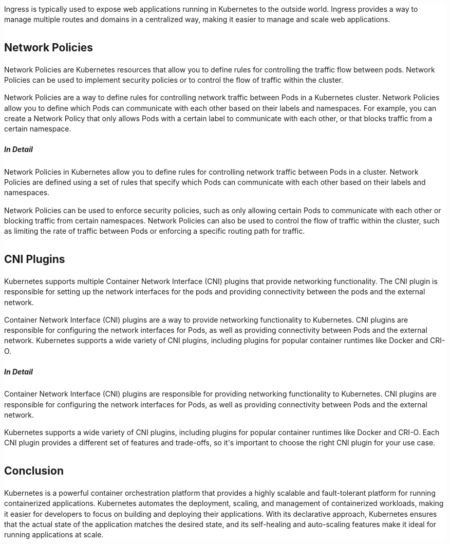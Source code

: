 Ingress is typically used to expose web applications running in Kubernetes to the outside world. Ingress provides a way to manage multiple routes and domains in a centralized way, making it easier to manage and scale web applications.

## Network Policies

 Network Policies are Kubernetes resources that allow you to define rules for controlling the traffic flow between pods. Network Policies can be used to implement security policies or to control the flow of traffic within the cluster.

 Network Policies are a way to define rules for controlling network traffic between Pods in a Kubernetes cluster. Network Policies allow you to define which Pods can communicate with each other based on their labels and namespaces. For example, you can create a Network Policy that only allows Pods with a certain label to communicate with each other, or that blocks traffic from a certain namespace.

##### In Detail
Network Policies in Kubernetes allow you to define rules for controlling network traffic between Pods in a cluster. Network Policies are defined using a set of rules that specify which Pods can communicate with each other based on their labels and namespaces.

Network Policies can be used to enforce security policies, such as only allowing certain Pods to communicate with each other or blocking traffic from certain namespaces. Network Policies can also be used to control the flow of traffic within the cluster, such as limiting the rate of traffic between Pods or enforcing a specific routing path for traffic.

## CNI Plugins

 Kubernetes supports multiple Container Network Interface (CNI) plugins that provide networking functionality. The CNI plugin is responsible for setting up the network interfaces for the pods and providing connectivity between the pods and the external network.

 Container Network Interface (CNI) plugins are a way to provide networking functionality to Kubernetes. CNI plugins are responsible for configuring the network interfaces for Pods, as well as providing connectivity between Pods and the external network. Kubernetes supports a wide variety of CNI plugins, including plugins for popular container runtimes like Docker and CRI-O.

##### In Detail
Container Network Interface (CNI) plugins are responsible for providing networking functionality to Kubernetes. CNI plugins are responsible for configuring the network interfaces for Pods, as well as providing connectivity between Pods and the external network.

Kubernetes supports a wide variety of CNI plugins, including plugins for popular container runtimes like Docker and CRI-O. Each CNI plugin provides a different set of features and trade-offs, so it's important to choose the right CNI plugin for your use case.

## Conclusion

 Kubernetes is a powerful container orchestration platform that provides a highly scalable and fault-tolerant platform for running containerized applications. Kubernetes automates the deployment, scaling, and management of containerized workloads, making it easier for developers to focus on building and deploying their applications. With its declarative approach, Kubernetes ensures that the actual state of the application matches the desired state, and its self-healing and auto-scaling features make it ideal for running applications at scale.
